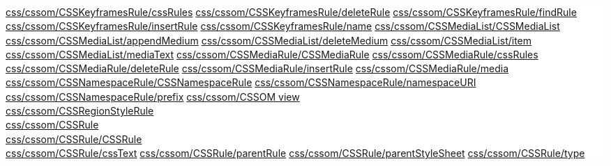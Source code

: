 <tr class="odd">
<td align="left"><a href="/css/cssom/CSSKeyframesRule/cssRules">css/cssom/CSSKeyframesRule/cssRules</a></td>
<td align="left"><a href="/css/cssom/CSSKeyframesRule/deleteRule">css/cssom/CSSKeyframesRule/deleteRule</a></td>
<td align="left"><a href="/css/cssom/CSSKeyframesRule/findRule">css/cssom/CSSKeyframesRule/findRule</a></td>
</tr>
<tr class="even">
<td align="left"><a href="/css/cssom/CSSKeyframesRule/insertRule">css/cssom/CSSKeyframesRule/insertRule</a></td>
<td align="left"><a href="/css/cssom/CSSKeyframesRule/name">css/cssom/CSSKeyframesRule/name</a></td>
<td align="left"><a href="/css/cssom/CSSMediaList/CSSMediaList">css/cssom/CSSMediaList/CSSMediaList</a></td>
</tr>
<tr class="odd">
<td align="left"><a href="/css/cssom/CSSMediaList/appendMedium">css/cssom/CSSMediaList/appendMedium</a></td>
<td align="left"><a href="/css/cssom/CSSMediaList/deleteMedium">css/cssom/CSSMediaList/deleteMedium</a></td>
<td align="left"><a href="/css/cssom/CSSMediaList/item">css/cssom/CSSMediaList/item</a></td>
</tr>
<tr class="even">
<td align="left"><a href="/css/cssom/CSSMediaList/mediaText">css/cssom/CSSMediaList/mediaText</a></td>
<td align="left"><a href="/css/cssom/CSSMediaRule/CSSMediaRule">css/cssom/CSSMediaRule/CSSMediaRule</a></td>
<td align="left"><a href="/css/cssom/CSSMediaRule/cssRules">css/cssom/CSSMediaRule/cssRules</a></td>
</tr>
<tr class="odd">
<td align="left"><a href="/css/cssom/CSSMediaRule/deleteRule">css/cssom/CSSMediaRule/deleteRule</a></td>
<td align="left"><a href="/css/cssom/CSSMediaRule/insertRule">css/cssom/CSSMediaRule/insertRule</a></td>
<td align="left"><a href="/css/cssom/CSSMediaRule/media">css/cssom/CSSMediaRule/media</a></td>
</tr>
<tr class="even">
<td align="left"><a href="/css/cssom/CSSNamespaceRule/CSSNamespaceRule">css/cssom/CSSNamespaceRule/CSSNamespaceRule</a></td>
<td align="left"><a href="/css/cssom/CSSNamespaceRule/namespaceURI">css/cssom/CSSNamespaceRule/namespaceURI</a></td>
<td align="left"><a href="/css/cssom/CSSNamespaceRule/prefix">css/cssom/CSSNamespaceRule/prefix</a></td>
</tr>
<tr class="odd">
<td align="left"><a href="/css/cssom/CSSOM_view">css/cssom/CSSOM view</a></td>
<td align="left"><div class="allpagesredirect">
<a href="/css/cssom/CSSRegionStyleRule">css/cssom/CSSRegionStyleRule</a>
</div></td>
<td align="left"><a href="/css/cssom/CSSRule">css/cssom/CSSRule</a></td>
</tr>
<tr class="even">
<td align="left"><div class="allpagesredirect">
<a href="/css/cssom/CSSRule/CSSRule">css/cssom/CSSRule/CSSRule</a>
</div></td>
<td align="left"><a href="/css/cssom/CSSRule/cssText">css/cssom/CSSRule/cssText</a></td>
<td align="left"><a href="/css/cssom/CSSRule/parentRule">css/cssom/CSSRule/parentRule</a></td>
</tr>
<tr class="odd">
<td align="left"><a href="/css/cssom/CSSRule/parentStyleSheet">css/cssom/CSSRule/parentStyleSheet</a></td>
<td align="left"><a href="/css/cssom/CSSRule/type">css/cssom/CSSRule/type</a></td>